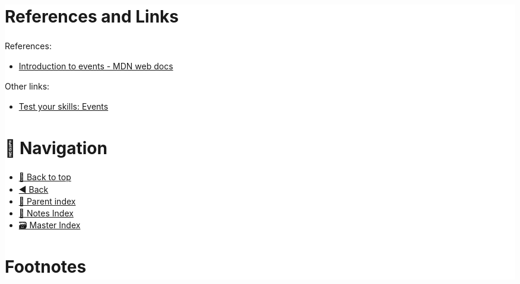 # References and Links

References:

- [Introduction to events - MDN web docs](https://developer.mozilla.org/en-US/docs/Learn/JavaScript/Building_blocks/Events)

Other links:

- [Test your skills: Events](https://developer.mozilla.org/en-US/docs/Learn/JavaScript/Building_blocks/Test_your_skills:_Events)

# 🧭 Navigation

- [🔼 Back to top](#)
- [◀️ Back](index.md)
- [🔖 Parent index](index.md)
- [📑 Notes Index](../../index.md)
- [🗃️ Master Index](../../../index.md)

# Footnotes

[^1]:
    [Javascript - Event order](https://www.quirksmode.org/js/events_order.html#link8)

